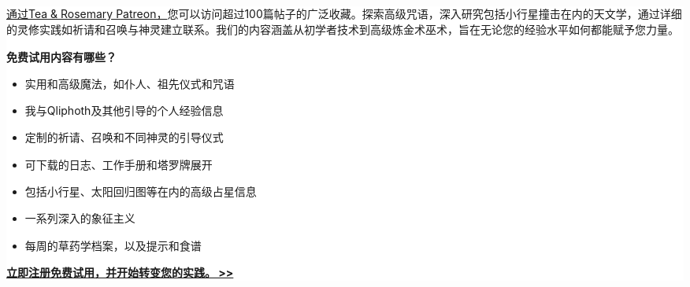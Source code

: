 [通过Tea & Rosemary Patreon，](https://www.patreon.com/teaandrosemary)您可以访问超过100篇帖子的广泛收藏。探索高级咒语，深入研究包括小行星撞击在内的天文学，通过详细的灵修实践如祈请和召唤与神灵建立联系。我们的内容涵盖从初学者技术到高级炼金术巫术，旨在无论您的经验水平如何都能赋予您力量。

**免费试用内容有哪些？**

+   实用和高级魔法，如仆人、祖先仪式和咒语

+   我与Qliphoth及其他引导的个人经验信息

+   定制的祈请、召唤和不同神灵的引导仪式

+   可下载的日志、工作手册和塔罗牌展开

+   包括小行星、太阳回归图等在内的高级占星信息

+   一系列深入的象征主义

+   每周的草药学档案，以及提示和食谱

[**立即注册免费试用，并开始转变您的实践。 >>**](https://www.patreon.com/teaandrosemary)
